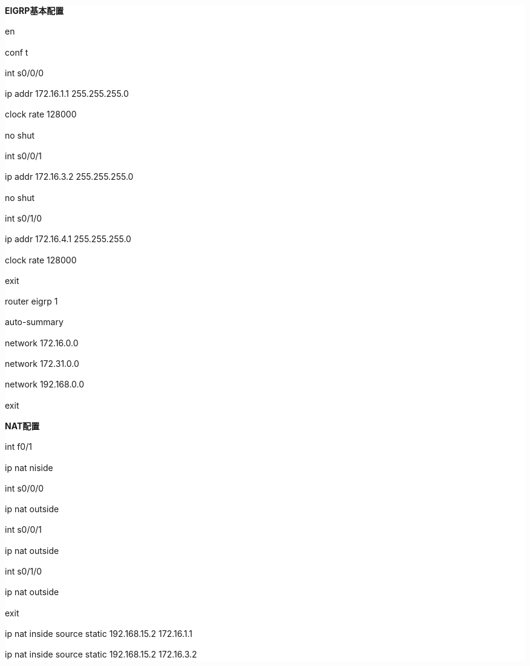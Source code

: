 
**EIGRP基本配置**

en

conf t

int s0/0/0

ip addr 172.16.1.1 255.255.255.0

clock rate 128000

no shut

int s0/0/1

ip addr 172.16.3.2 255.255.255.0

no shut

int s0/1/0

ip addr 172.16.4.1 255.255.255.0

clock rate 128000

exit

router eigrp 1

auto-summary

network 172.16.0.0

network 172.31.0.0

network 192.168.0.0

exit



**NAT配置**

int f0/1

ip nat niside

int s0/0/0

ip nat outside

int s0/0/1

ip nat outside

int s0/1/0

ip nat outside

exit

ip nat inside source static 192.168.15.2 172.16.1.1

ip nat inside source static 192.168.15.2 172.16.3.2
